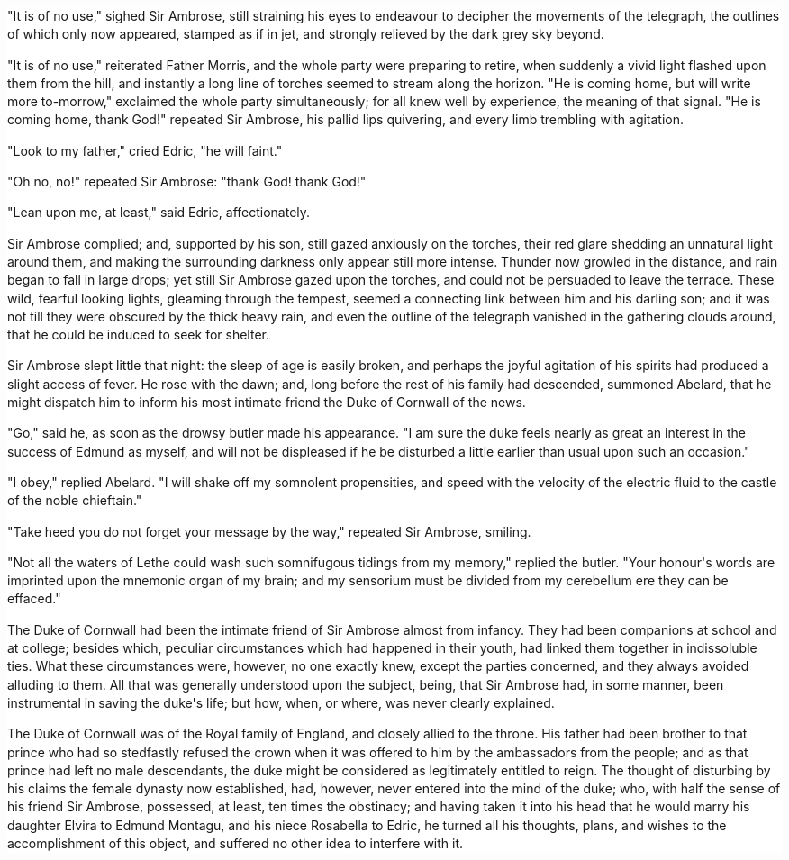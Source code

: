 "It is of no use," sighed Sir Ambrose, still straining his eyes to endeavour to decipher the movements of the telegraph, the outlines of which only now appeared, stamped as if in jet, and strongly relieved by the dark grey sky beyond.

"It is of no use," reiterated Father Morris, and the whole party were preparing to retire, when suddenly a vivid light flashed upon them from the hill, and instantly a long line of torches seemed to stream along the horizon. "He is coming home, but will write more to-morrow," exclaimed the whole party simultaneously; for all knew well by experience, the meaning of that signal. "He is coming home, thank God!" repeated Sir Ambrose, his pallid lips quivering, and every limb trembling with agitation.

"Look to my father," cried Edric, "he will faint."

"Oh no, no!" repeated Sir Ambrose: "thank God! thank God!"

"Lean upon me, at least," said Edric, affectionately.

Sir Ambrose complied; and, supported by his son, still gazed anxiously on the torches, their red glare shedding an unnatural light around them, and making the surrounding darkness only appear still more intense. Thunder now growled in the distance, and rain began to fall in large drops; yet still Sir Ambrose gazed upon the torches, and could not be persuaded to leave the terrace. These wild, fearful looking lights, gleaming through the tempest, seemed a connecting link between him and his darling son; and it was not till they were obscured by the thick heavy rain, and even the outline of the telegraph vanished in the gathering clouds around, that he could be induced to seek for shelter.

Sir Ambrose slept little that night: the sleep of age is easily broken, and perhaps the joyful agitation of his spirits had produced a slight access of fever. He rose with the dawn; and, long before the rest of his family had descended, summoned Abelard, that he might dispatch him to inform his most intimate friend the Duke of Cornwall of the news.

"Go," said he, as soon as the drowsy butler made his appearance. "I am sure the duke feels nearly as great an interest in the success of Edmund as myself, and will not be displeased if he be disturbed a little earlier than usual upon such an occasion."

"I obey," replied Abelard. "I will shake off my somnolent propensities, and speed with the velocity of the electric fluid to the castle of the noble chieftain."

"Take heed you do not forget your message by the way," repeated Sir Ambrose, smiling.

"Not all the waters of Lethe could wash such somnifugous tidings from my memory," replied the butler. "Your honour's words are imprinted upon the mnemonic organ of my brain; and my sensorium must be divided from my cerebellum ere they can be effaced."

The Duke of Cornwall had been the intimate friend of Sir Ambrose almost from infancy. They had been companions at school and at college; besides which, peculiar circumstances which had happened in their youth, had linked them together in indissoluble ties. What these circumstances were, however, no one exactly knew, except the parties concerned, and they always avoided alluding to them. All that was generally understood upon the subject, being, that Sir Ambrose had, in some manner, been instrumental in saving the duke's life; but how, when, or where, was never clearly explained.

The Duke of Cornwall was of the Royal family of England, and closely allied to the throne. His father had been brother to that prince who had so stedfastly refused the crown when it was offered to him by the ambassadors from the people; and as that prince had left no male descendants, the duke might be considered as legitimately entitled to reign. The thought of disturbing by his claims the female dynasty now established, had, however, never entered into the mind of the duke; who, with half the sense of his friend Sir Ambrose, possessed, at least, ten times the obstinacy; and having taken it into his head that he would marry his daughter Elvira to Edmund Montagu, and his niece Rosabella to Edric, he turned all his thoughts, plans, and wishes to the accomplishment of this object, and suffered no other idea to interfere with it.
